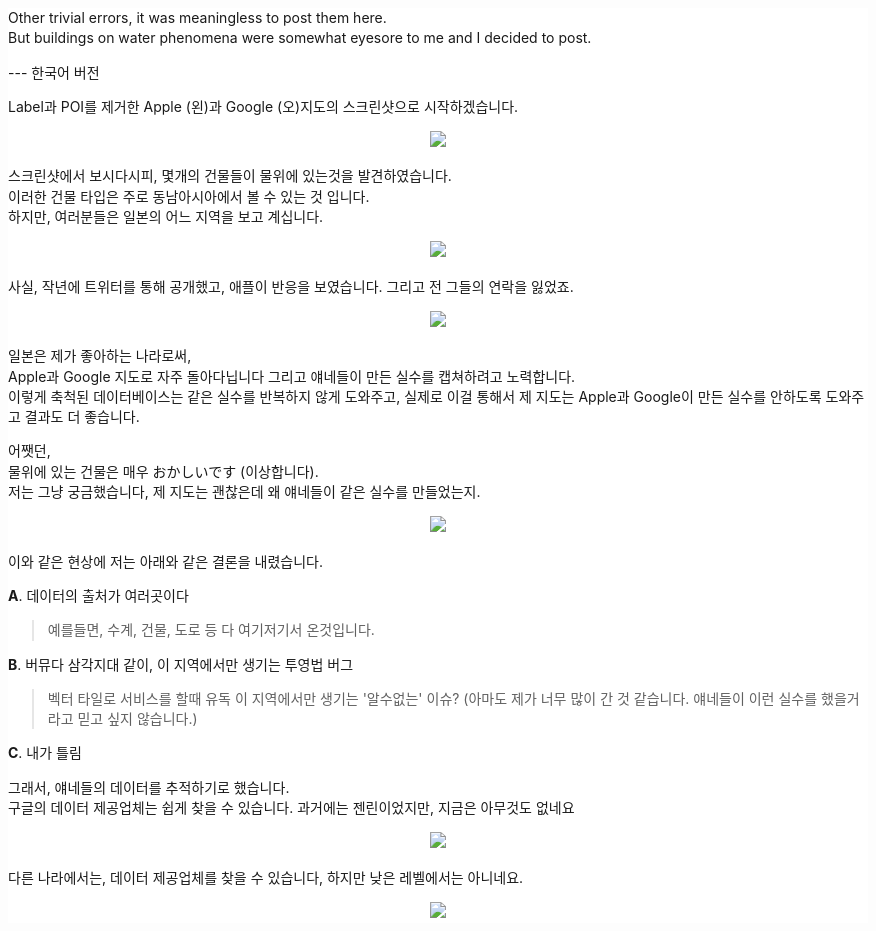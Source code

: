 Other trivial errors, it was meaningless to post them here.<br>
But buildings on water phenomena were somewhat eyesore to me and I decided to post.



--- 한국어 버전

Label과 POI를 제거한 Apple (왼)과 Google (오)지도의 스크린샷으로 시작하겠습니다.

<p align="center">
 <img src="https://github.com/pil0706/pil0706.github.io/blob/master/screenshots/2nd/aVsg_edit.png?raw=true">
</p>

스크린샷에서 보시다시피, 몇개의 건물들이 물위에 있는것을 발견하였습니다.<br>
이러한 건물 타입은 주로 동남아시아에서 볼 수 있는 것 입니다.<br>
하지만, 여러분들은 일본의 어느 지역을 보고 계십니다.

<p align="center">
 <img widht="300" height="300" src="https://i.pinimg.com/originals/3a/9b/cd/3a9bcd20ab39bf79bfab51c2ad033bca.jpg?raw=true">
</p>


사실, 작년에 트위터를 통해 공개했고, 애플이 반응을 보였습니다. 그리고 전 그들의 연락을 잃었죠.
<p align="center">
 <img widht="600" height="600" src="https://github.com/pil0706/pil0706.github.io/blob/master/screenshots/2nd/twitter_screenshot.png?raw=true">
</p>




일본은 제가 좋아하는 나라로써,<br>
Apple과 Google 지도로 자주 돌아다닙니다 그리고 얘네들이 만든 실수를 캡쳐하려고 노력합니다.<br>
이렇게 축척된 데이터베이스는 같은 실수를 반복하지 않게 도와주고, 실제로 이걸 통해서 제 지도는 Apple과 Google이 만든 실수를 안하도록 도와주고 결과도 더 좋습니다.


어쨋던,<br>
물위에 있는 건물은 매우  おかしいです (이상합니다).<br>
저는 그냥 궁금했습니다, 제 지도는 괜찮은데 왜 얘네들이 같은 실수를 만들었는지.
<p align="center">
 <img widht="600" height="600" src="https://github.com/pil0706/pil0706.github.io/blob/master/screenshots/2nd/myMap.png?raw=true">
</p>

이와 같은 현상에 저는 아래와 같은 결론을 내렸습니다.<br>

**A**. 데이터의 출처가 여러곳이다<br>

> 예를들면, 수계, 건물, 도로 등 다 여기저기서 온것입니다.

**B**. 버뮤다 삼각지대 같이, 이 지역에서만 생기는 투영법 버그<br>

> 벡터 타일로 서비스를 할때 유독 이 지역에서만 생기는 '알수없는' 이슈? (아마도 제가 너무 많이 간 것 같습니다. 얘네들이 이런 실수를 했을거라고 믿고 싶지 않습니다.)

**C**. 내가 틀림<br>


그래서, 얘네들의 데이터를 추적하기로 했습니다.<br>
구글의 데이터 제공업체는 쉽게 찾을 수 있습니다. 과거에는 젠린이었지만, 지금은 아무것도 없네요
<p align="center">
 <img widht="600" height="600" src="https://github.com/pil0706/pil0706.github.io/blob/master/screenshots/2nd/google_attribution.png?raw=true">
</p>
다른 나라에서는, 데이터 제공업체를 찾을 수 있습니다, 하지만 낮은 레벨에서는 아니네요.
<p align="center">
 <img src="https://github.com/pil0706/pil0706.github.io/blob/master/screenshots/2nd/google_attribution_changes.gif?raw=true">
</p>
